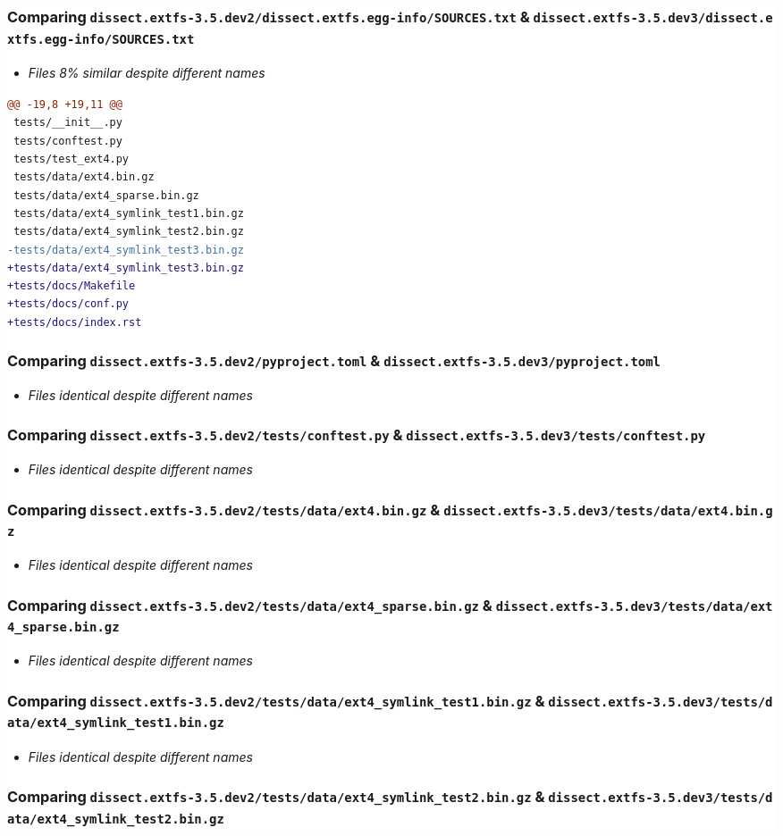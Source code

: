### Comparing `dissect.extfs-3.5.dev2/dissect.extfs.egg-info/SOURCES.txt` & `dissect.extfs-3.5.dev3/dissect.extfs.egg-info/SOURCES.txt`

 * *Files 8% similar despite different names*

```diff
@@ -19,8 +19,11 @@
 tests/__init__.py
 tests/conftest.py
 tests/test_ext4.py
 tests/data/ext4.bin.gz
 tests/data/ext4_sparse.bin.gz
 tests/data/ext4_symlink_test1.bin.gz
 tests/data/ext4_symlink_test2.bin.gz
-tests/data/ext4_symlink_test3.bin.gz
+tests/data/ext4_symlink_test3.bin.gz
+tests/docs/Makefile
+tests/docs/conf.py
+tests/docs/index.rst
```

### Comparing `dissect.extfs-3.5.dev2/pyproject.toml` & `dissect.extfs-3.5.dev3/pyproject.toml`

 * *Files identical despite different names*

### Comparing `dissect.extfs-3.5.dev2/tests/conftest.py` & `dissect.extfs-3.5.dev3/tests/conftest.py`

 * *Files identical despite different names*

### Comparing `dissect.extfs-3.5.dev2/tests/data/ext4.bin.gz` & `dissect.extfs-3.5.dev3/tests/data/ext4.bin.gz`

 * *Files identical despite different names*

### Comparing `dissect.extfs-3.5.dev2/tests/data/ext4_sparse.bin.gz` & `dissect.extfs-3.5.dev3/tests/data/ext4_sparse.bin.gz`

 * *Files identical despite different names*

### Comparing `dissect.extfs-3.5.dev2/tests/data/ext4_symlink_test1.bin.gz` & `dissect.extfs-3.5.dev3/tests/data/ext4_symlink_test1.bin.gz`

 * *Files identical despite different names*

### Comparing `dissect.extfs-3.5.dev2/tests/data/ext4_symlink_test2.bin.gz` & `dissect.extfs-3.5.dev3/tests/data/ext4_symlink_test2.bin.gz`
